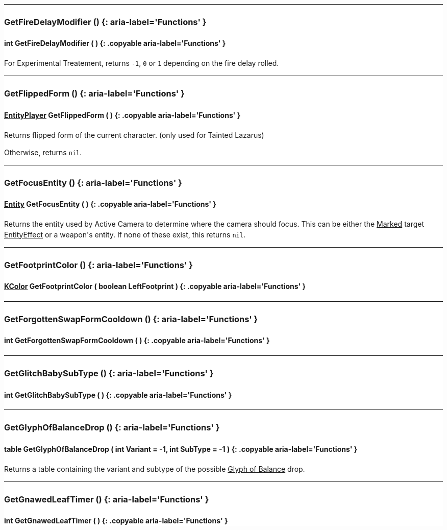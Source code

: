 ___
### GetFireDelayModifier () {: aria-label='Functions' }
#### int GetFireDelayModifier ( ) {: .copyable aria-label='Functions' }
For Experimental Treatement, returns `-1`, `0` or `1` depending on the fire delay rolled.

___
### GetFlippedForm () {: aria-label='Functions' }
#### [EntityPlayer](EntityPlayer.md) GetFlippedForm ( ) {: .copyable aria-label='Functions' }
Returns flipped form of the current character. (only used for Tainted Lazarus)

Otherwise, returns `nil`.

___
### GetFocusEntity () {: aria-label='Functions' }
#### [Entity](Entity.md) GetFocusEntity ( ) {: .copyable aria-label='Functions' }
Returns the entity used by Active Camera to determine where the camera should focus. This can be either the [Marked](https://bindingofisaacrebirth.fandom.com/wiki/Marked) target [EntityEffect](EntityEffect.md) or a weapon's entity. 
If none of these exist, this returns `nil`.

___
### GetFootprintColor () {: aria-label='Functions' }
#### [KColor](https://wofsauge.github.io/IsaacDocs/rep/KColor.html) GetFootprintColor ( boolean LeftFootprint ) {: .copyable aria-label='Functions' }

___
### GetForgottenSwapFormCooldown () {: aria-label='Functions' }
#### int GetForgottenSwapFormCooldown ( ) {: .copyable aria-label='Functions' }

___
### GetGlitchBabySubType () {: aria-label='Functions' }
#### int GetGlitchBabySubType ( ) {: .copyable aria-label='Functions' }

___
### GetGlyphOfBalanceDrop () {: aria-label='Functions' }
#### table GetGlyphOfBalanceDrop ( int Variant = -1, int SubType = -1 ) {: .copyable aria-label='Functions' }
Returns a table containing the variant and subtype of the possible [Glyph of Balance](https://bindingofisaacrebirth.fandom.com/wiki/Glyph_of_Balance) drop.
___
### GetGnawedLeafTimer () {: aria-label='Functions' }
#### int GetGnawedLeafTimer ( ) {: .copyable aria-label='Functions' }
